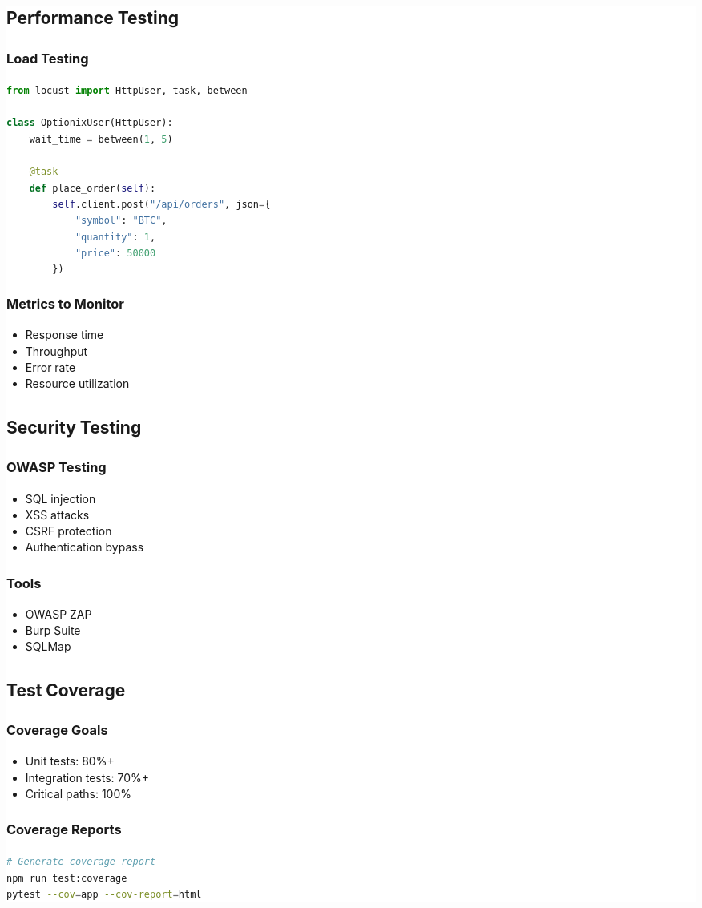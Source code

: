 ## Performance Testing

### Load Testing
```python
from locust import HttpUser, task, between

class OptionixUser(HttpUser):
    wait_time = between(1, 5)

    @task
    def place_order(self):
        self.client.post("/api/orders", json={
            "symbol": "BTC",
            "quantity": 1,
            "price": 50000
        })
```

### Metrics to Monitor
- Response time
- Throughput
- Error rate
- Resource utilization

## Security Testing

### OWASP Testing
- SQL injection
- XSS attacks
- CSRF protection
- Authentication bypass

### Tools
- OWASP ZAP
- Burp Suite
- SQLMap

## Test Coverage

### Coverage Goals
- Unit tests: 80%+
- Integration tests: 70%+
- Critical paths: 100%

### Coverage Reports
```bash
# Generate coverage report
npm run test:coverage
pytest --cov=app --cov-report=html
```
